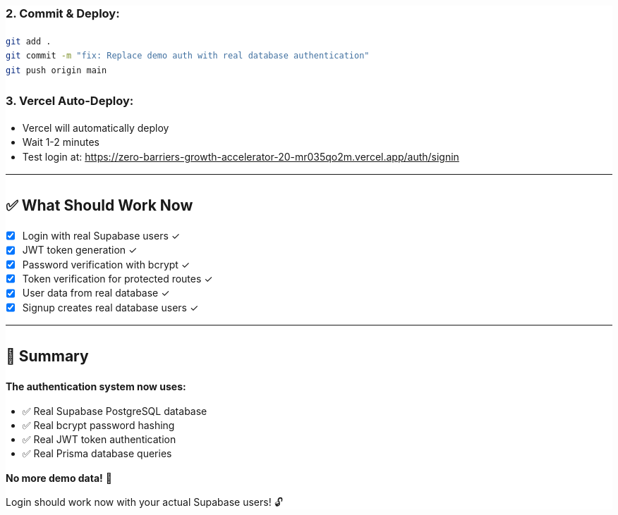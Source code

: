 ### 2. Commit & Deploy:
```bash
git add .
git commit -m "fix: Replace demo auth with real database authentication"
git push origin main
```

### 3. Vercel Auto-Deploy:
- Vercel will automatically deploy
- Wait 1-2 minutes
- Test login at: https://zero-barriers-growth-accelerator-20-mr035qo2m.vercel.app/auth/signin

---

## ✅ What Should Work Now

- [x] Login with real Supabase users ✓
- [x] JWT token generation ✓
- [x] Password verification with bcrypt ✓
- [x] Token verification for protected routes ✓
- [x] User data from real database ✓
- [x] Signup creates real database users ✓

---

## 🎉 Summary

**The authentication system now uses:**
- ✅ Real Supabase PostgreSQL database
- ✅ Real bcrypt password hashing
- ✅ Real JWT token authentication
- ✅ Real Prisma database queries

**No more demo data!** 🚫

Login should work now with your actual Supabase users! 🔓

